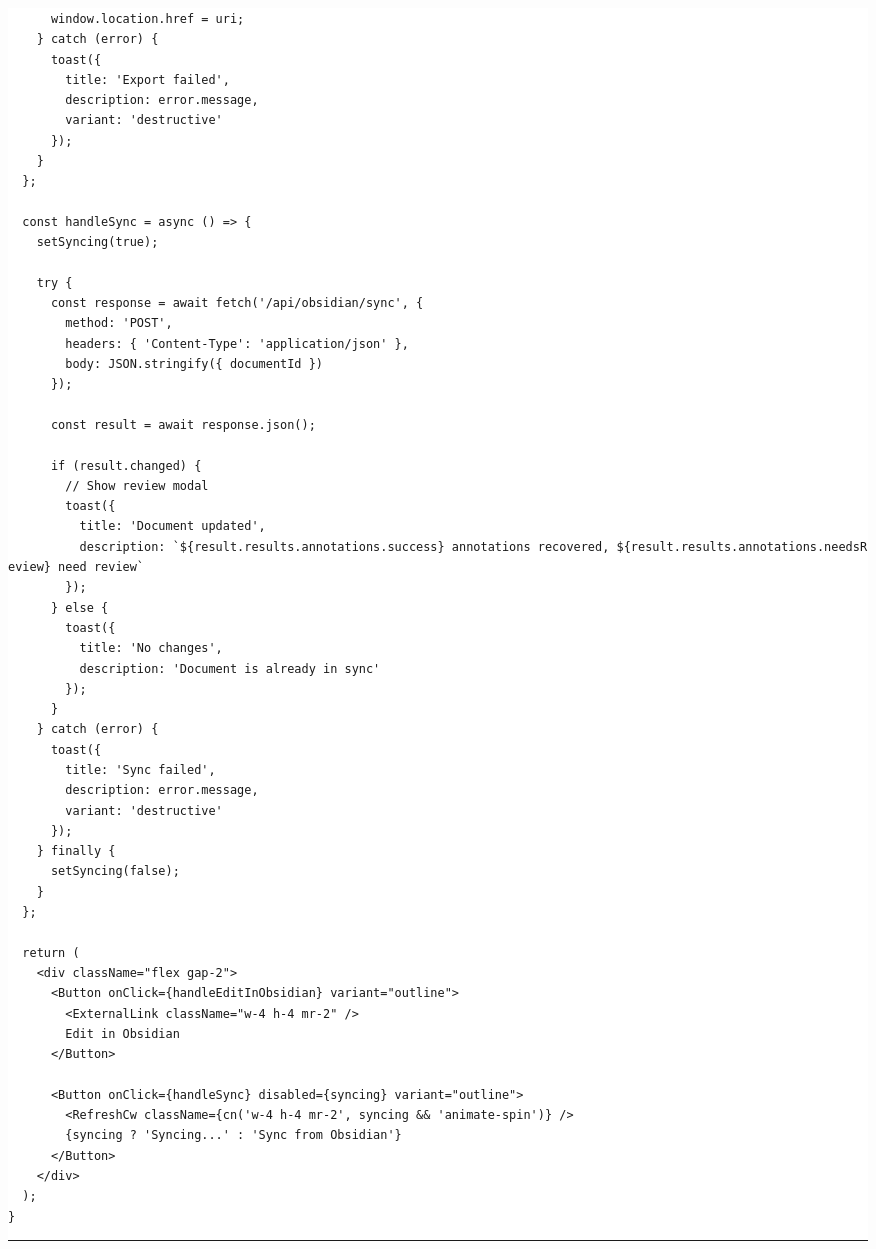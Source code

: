 ```tsx
      window.location.href = uri;
    } catch (error) {
      toast({
        title: 'Export failed',
        description: error.message,
        variant: 'destructive'
      });
    }
  };

  const handleSync = async () => {
    setSyncing(true);

    try {
      const response = await fetch('/api/obsidian/sync', {
        method: 'POST',
        headers: { 'Content-Type': 'application/json' },
        body: JSON.stringify({ documentId })
      });

      const result = await response.json();

      if (result.changed) {
        // Show review modal
        toast({
          title: 'Document updated',
          description: `${result.results.annotations.success} annotations recovered, ${result.results.annotations.needsReview} need review`
        });
      } else {
        toast({
          title: 'No changes',
          description: 'Document is already in sync'
        });
      }
    } catch (error) {
      toast({
        title: 'Sync failed',
        description: error.message,
        variant: 'destructive'
      });
    } finally {
      setSyncing(false);
    }
  };

  return (
    <div className="flex gap-2">
      <Button onClick={handleEditInObsidian} variant="outline">
        <ExternalLink className="w-4 h-4 mr-2" />
        Edit in Obsidian
      </Button>

      <Button onClick={handleSync} disabled={syncing} variant="outline">
        <RefreshCw className={cn('w-4 h-4 mr-2', syncing && 'animate-spin')} />
        {syncing ? 'Syncing...' : 'Sync from Obsidian'}
      </Button>
    </div>
  );
}
```

---